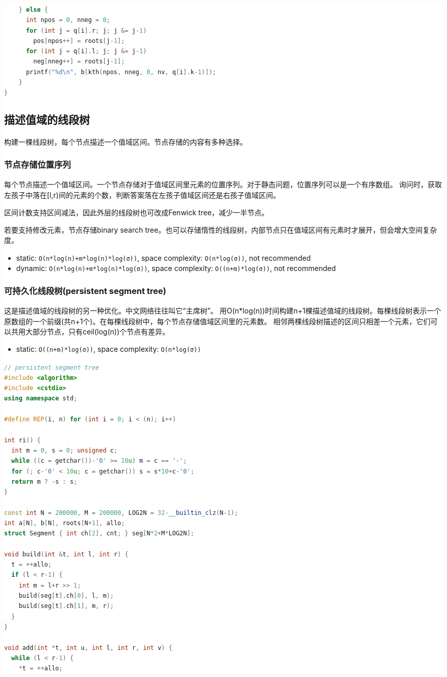 ```cpp
    } else {
      int npos = 0, nneg = 0;
      for (int j = q[i].r; j; j &= j-1)
        pos[npos++] = roots[j-1];
      for (int j = q[i].l; j; j &= j-1)
        neg[nneg++] = roots[j-1];
      printf("%d\n", b[kth(npos, nneg, 0, nv, q[i].k-1)]);
    }
}
```

## 描述值域的线段树

构建一棵线段树，每个节点描述一个值域区间。节点存储的内容有多种选择。

### 节点存储位置序列

每个节点描述一个值域区间。一个节点存储对于值域区间里元素的位置序列。对于静态问题，位置序列可以是一个有序数组。
询问时，获取左孩子中落在[l,r)间的元素的个数，判断答案落在左孩子值域区间还是右孩子值域区间。

区间计数支持区间减法，因此外层的线段树也可改成Fenwick tree，减少一半节点。

若要支持修改元素，节点存储binary search tree。也可以存储惰性的线段树，内部节点只在值域区间有元素时才展开，但会增大空间复杂度。

* static: `O(n*log(n)+m*log(n)*log(σ))`, space complexity: `O(n*log(σ))`, not recommended
* dynamic: `O(n*log(n)+m*log(n)*log(σ))`, space complexity: `O((n+m)*log(σ))`, not recommended

### 可持久化线段树(persistent segment tree)

这是描述值域的线段树的另一种优化。中文网络往往叫它“主席树”。
用O(n*log(n))时间构建n+1棵描述值域的线段树。每棵线段树表示一个原数组的一个前缀(共n+1个)。在每棵线段树中，每个节点存储值域区间里的元素数。
相邻两棵线段树描述的区间只相差一个元素，它们可以共用大部分节点，只有ceil(log(n))个节点有差异。

* static: `O((n+m)*log(σ))`, space complexity: `O(n*log(σ))`

```cpp
// persistent segment tree
#include <algorithm>
#include <cstdio>
using namespace std;

#define REP(i, n) for (int i = 0; i < (n); i++)

int ri() {
  int m = 0, s = 0; unsigned c;
  while ((c = getchar())-'0' >= 10u) m = c == '-';
  for (; c-'0' < 10u; c = getchar()) s = s*10+c-'0';
  return m ? -s : s;
}

const int N = 200000, M = 200000, LOG2N = 32-__builtin_clz(N-1);
int a[N], b[N], roots[N+1], allo;
struct Segment { int ch[2], cnt; } seg[N*2+M*LOG2N];

void build(int &t, int l, int r) {
  t = ++allo;
  if (l < r-1) {
    int m = l+r >> 1;
    build(seg[t].ch[0], l, m);
    build(seg[t].ch[1], m, r);
  }
}

void add(int *t, int u, int l, int r, int v) {
  while (l < r-1) {
    *t = ++allo;
```